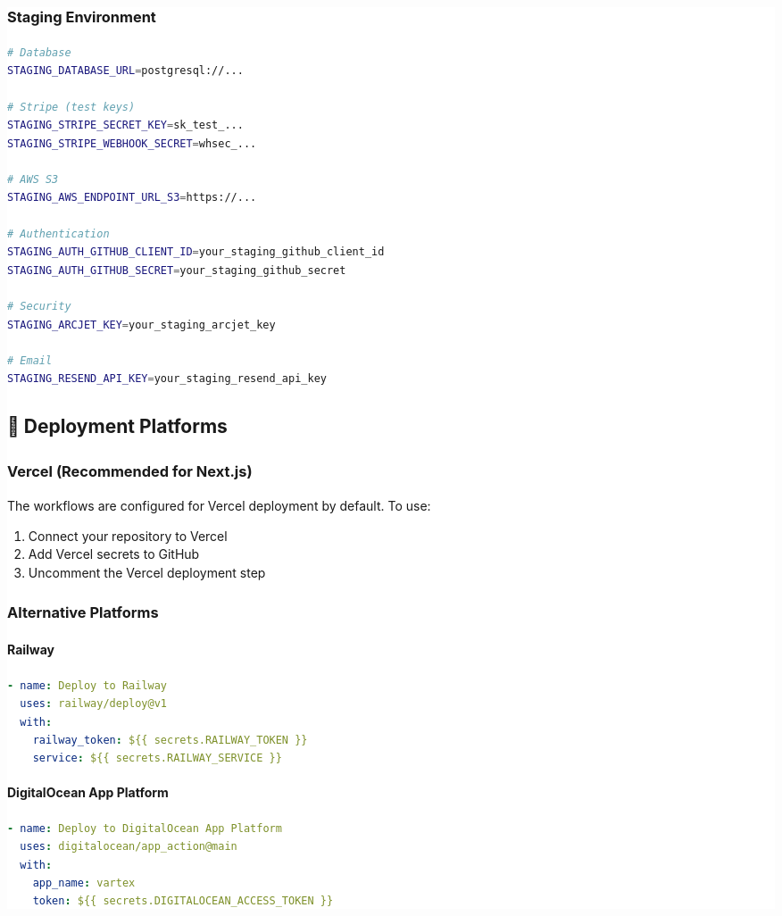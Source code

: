 ### Staging Environment

```bash
# Database
STAGING_DATABASE_URL=postgresql://...

# Stripe (test keys)
STAGING_STRIPE_SECRET_KEY=sk_test_...
STAGING_STRIPE_WEBHOOK_SECRET=whsec_...

# AWS S3
STAGING_AWS_ENDPOINT_URL_S3=https://...

# Authentication
STAGING_AUTH_GITHUB_CLIENT_ID=your_staging_github_client_id
STAGING_AUTH_GITHUB_SECRET=your_staging_github_secret

# Security
STAGING_ARCJET_KEY=your_staging_arcjet_key

# Email
STAGING_RESEND_API_KEY=your_staging_resend_api_key
```

## 🚀 Deployment Platforms

### Vercel (Recommended for Next.js)

The workflows are configured for Vercel deployment by default. To use:

1. Connect your repository to Vercel
2. Add Vercel secrets to GitHub
3. Uncomment the Vercel deployment step

### Alternative Platforms

#### Railway

```yaml
- name: Deploy to Railway
  uses: railway/deploy@v1
  with:
    railway_token: ${{ secrets.RAILWAY_TOKEN }}
    service: ${{ secrets.RAILWAY_SERVICE }}
```

#### DigitalOcean App Platform

```yaml
- name: Deploy to DigitalOcean App Platform
  uses: digitalocean/app_action@main
  with:
    app_name: vartex
    token: ${{ secrets.DIGITALOCEAN_ACCESS_TOKEN }}
```
